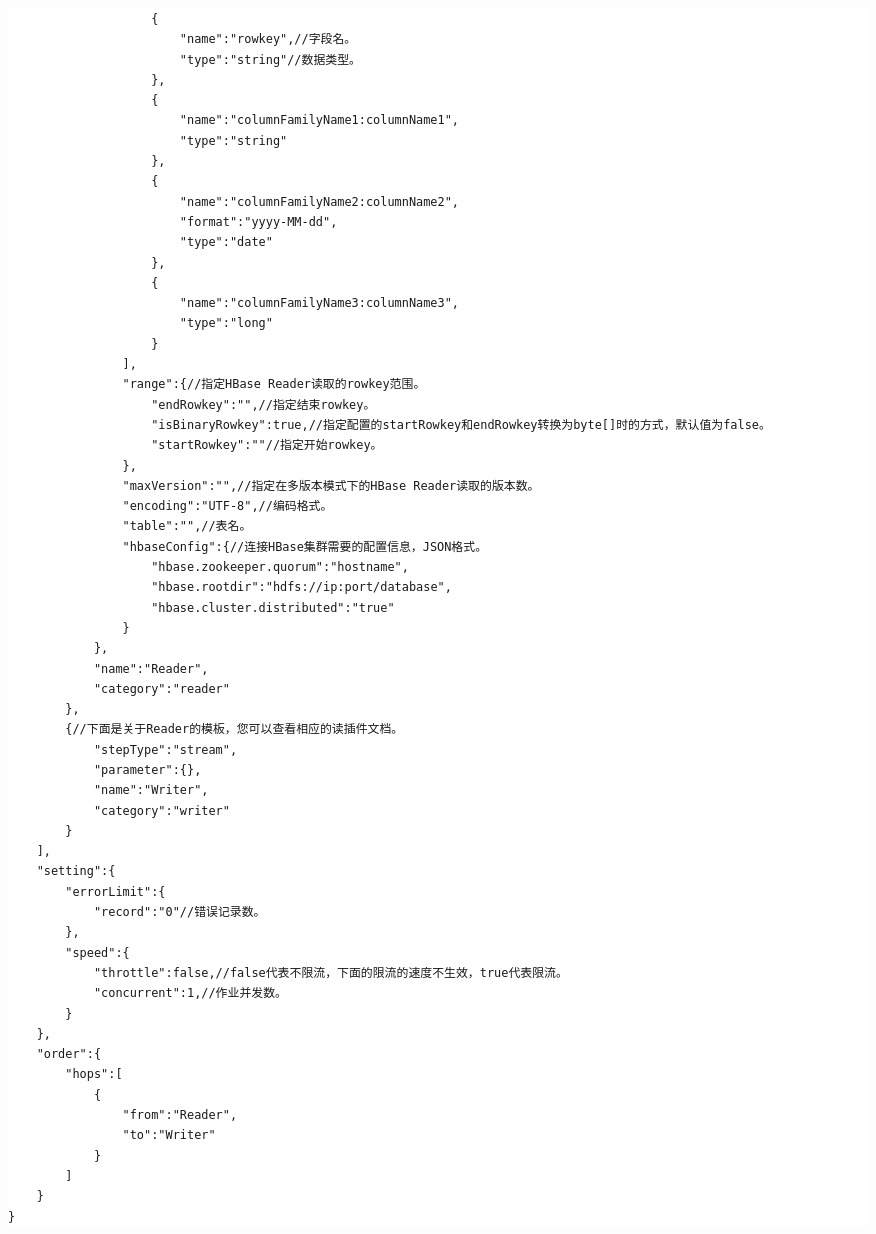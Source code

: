 ``` {#codeblock_jap_w84_vb0}
                    {
                        "name":"rowkey",//字段名。
                        "type":"string"//数据类型。
                    },
                    {
                        "name":"columnFamilyName1:columnName1",
                        "type":"string"
                    },
                    {
                        "name":"columnFamilyName2:columnName2",
                        "format":"yyyy-MM-dd",
                        "type":"date"
                    },
                    {
                        "name":"columnFamilyName3:columnName3",
                        "type":"long"
                    }
                ],
                "range":{//指定HBase Reader读取的rowkey范围。
                    "endRowkey":"",//指定结束rowkey。
                    "isBinaryRowkey":true,//指定配置的startRowkey和endRowkey转换为byte[]时的方式，默认值为false。
                    "startRowkey":""//指定开始rowkey。
                },
                "maxVersion":"",//指定在多版本模式下的HBase Reader读取的版本数。
                "encoding":"UTF-8",//编码格式。
                "table":"",//表名。
                "hbaseConfig":{//连接HBase集群需要的配置信息，JSON格式。
                    "hbase.zookeeper.quorum":"hostname",
                    "hbase.rootdir":"hdfs://ip:port/database",
                    "hbase.cluster.distributed":"true"
                }
            },
            "name":"Reader",
            "category":"reader"
        },
        {//下面是关于Reader的模板，您可以查看相应的读插件文档。
            "stepType":"stream",
            "parameter":{},
            "name":"Writer",
            "category":"writer"
        }
    ],
    "setting":{
        "errorLimit":{
            "record":"0"//错误记录数。
        },
        "speed":{
            "throttle":false,//false代表不限流，下面的限流的速度不生效，true代表限流。
            "concurrent":1,//作业并发数。
        }
    },
    "order":{
        "hops":[
            {
                "from":"Reader",
                "to":"Writer"
            }
        ]
    }
}
```


